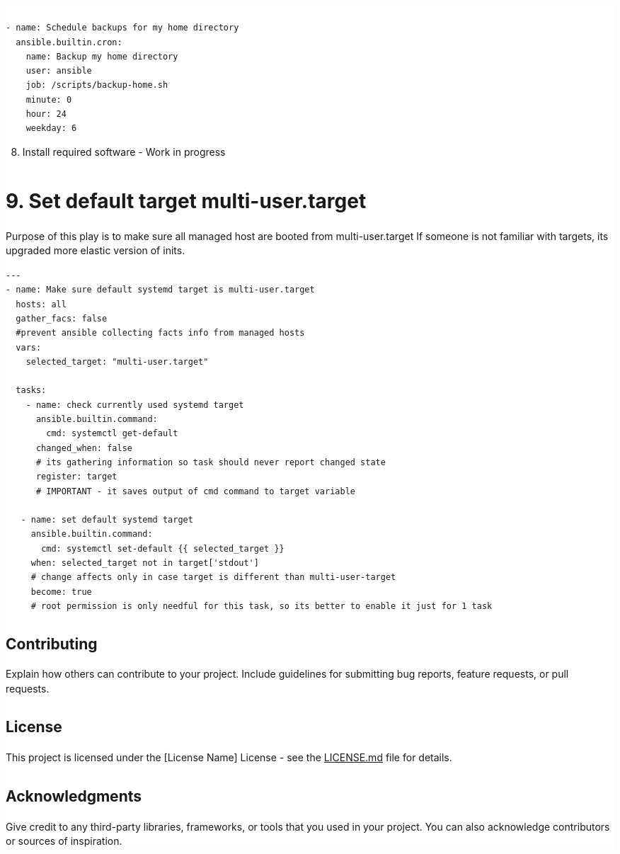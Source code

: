 ```

- name: Schedule backups for my home directory
  ansible.builtin.cron:
    name: Backup my home directory
    user: ansible
    job: /scripts/backup-home.sh
    minute: 0
    hour: 24
    weekday: 6
```    
  
8. Install required software - Work in progress

# 9. Set default target  multi-user.target

Purpose of this play is to make sure all managed host are booted from multi-user.target
If someone is not familiar with targets, its upgraded more elastic version of inits.

```
---
- name: Make sure default systemd target is multi-user.target
  hosts: all
  gather_facs: false
  #prevent ansible collecting facts info from managed hosts
  vars:
    selected_target: "multi-user.target"
    
  tasks:
    - name: check currently used systemd target
      ansible.builtin.command:
        cmd: systemctl get-default
      changed_when: false
      # its gathering information so task should never report changed state
      register: target
      # IMPORTANT - it saves output of cmd command to target variable
      
   - name: set default systemd target
     ansible.builtin.command:
       cmd: systemctl set-default {{ selected_target }}
     when: selected_target not in target['stdout']
     # change affects only in case target is different than multi-user-target
     become: true
     # root permission is only needful for this task, so its better to enable it just for 1 task
```

## Contributing

Explain how others can contribute to your project. Include guidelines for submitting bug reports, feature requests, or pull requests. 

## License

This project is licensed under the [License Name] License - see the [LICENSE.md](LICENSE.md) file for details.

## Acknowledgments

Give credit to any third-party libraries, frameworks, or tools that you used in your project. You can also acknowledge contributors or sources of inspiration.



